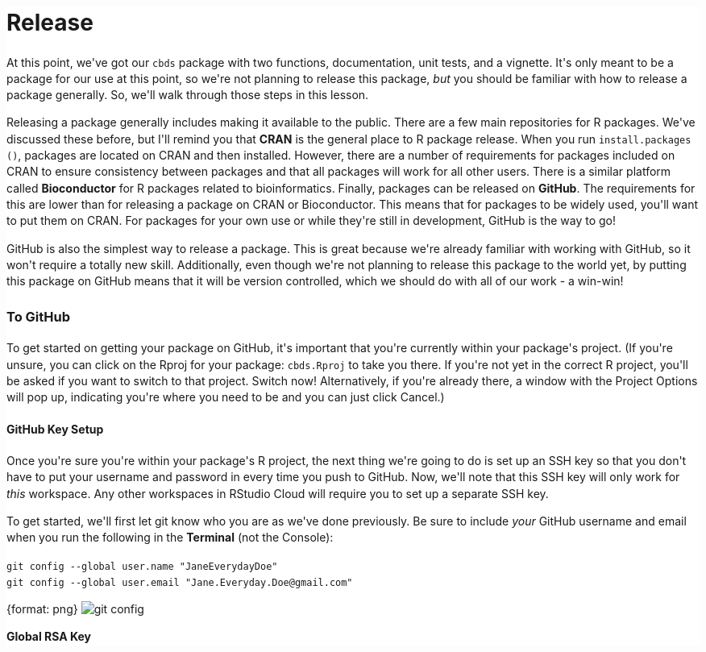 # Release








At this point, we've got our `cbds` package with two functions, documentation, unit tests, and a vignette. It's only meant to be a package for our use at this point, so we're not planning to release this package, *but* you should be familiar with how to release a package generally. So, we'll walk through those steps in this lesson.

Releasing a package generally includes making it available to the public. There are a few main repositories for R packages. We've discussed these before, but I'll remind you that **CRAN** is the general place to R package release. When you run `install.packages()`, packages are located on CRAN and then installed. However, there are a number of requirements for packages included on CRAN to ensure consistency between packages and that all packages will work for all other users. There is a similar platform called **Bioconductor** for R packages related to bioinformatics. Finally, packages can be released on **GitHub**. The requirements for this are lower than for releasing a package on CRAN or Bioconductor. This means that for packages to be widely used, you'll want to put them on CRAN. For packages for your own use or while they're still in development, GitHub is the way to go!

GitHub is also the simplest way to release a package. This is great because we're already familiar with working with GitHub, so it won't require a totally new skill. Additionally, even though we're not planning to release this package to the world yet, by putting this package on GitHub means that it will be version controlled, which we should do with all of our work - a win-win!

### To GitHub

To get started on getting your package on GitHub, it's important that you're currently within your package's project. (If you're unsure, you can click on the Rproj for your package: `cbds.Rproj` to take you there. If you're not yet in the correct R project, you'll be asked if you want to switch to that project. Switch now! Alternatively, if you're already there, a window with the Project Options will pop up, indicating you're where you need to be and you can just click Cancel.)


#### GitHub Key Setup

Once you're sure you're within your package's R project, the next thing we're going to do is set up an SSH key so that you don't have to put your username and password in every time you push to GitHub. Now, we'll note that this SSH key will only work for *this* workspace. Any other workspaces in RStudio Cloud will require you to set up a separate SSH key.

To get started, we'll first let git know who you are as we've done previously. Be sure to include *your* GitHub username and email when you run the following in the **Terminal** (not the Console):

```
git config --global user.name "JaneEverydayDoe"
git config --global user.email "Jane.Everyday.Doe@gmail.com"
```

{format: png}
![`git config`](https://docs.google.com/presentation/d/1rir5qKFkrPwkXHfJDM6OILAeuSGlhisn2nTumwyBTQA/export/png?id=1rir5qKFkrPwkXHfJDM6OILAeuSGlhisn2nTumwyBTQA&pageid=g5eb2058428_0_1)

**Global RSA Key**
